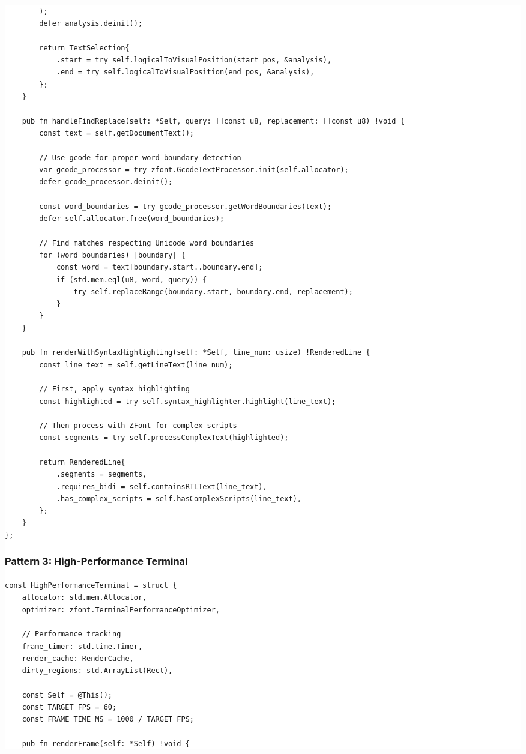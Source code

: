 ```zig
        );
        defer analysis.deinit();

        return TextSelection{
            .start = try self.logicalToVisualPosition(start_pos, &analysis),
            .end = try self.logicalToVisualPosition(end_pos, &analysis),
        };
    }

    pub fn handleFindReplace(self: *Self, query: []const u8, replacement: []const u8) !void {
        const text = self.getDocumentText();

        // Use gcode for proper word boundary detection
        var gcode_processor = try zfont.GcodeTextProcessor.init(self.allocator);
        defer gcode_processor.deinit();

        const word_boundaries = try gcode_processor.getWordBoundaries(text);
        defer self.allocator.free(word_boundaries);

        // Find matches respecting Unicode word boundaries
        for (word_boundaries) |boundary| {
            const word = text[boundary.start..boundary.end];
            if (std.mem.eql(u8, word, query)) {
                try self.replaceRange(boundary.start, boundary.end, replacement);
            }
        }
    }

    pub fn renderWithSyntaxHighlighting(self: *Self, line_num: usize) !RenderedLine {
        const line_text = self.getLineText(line_num);

        // First, apply syntax highlighting
        const highlighted = try self.syntax_highlighter.highlight(line_text);

        // Then process with ZFont for complex scripts
        const segments = try self.processComplexText(highlighted);

        return RenderedLine{
            .segments = segments,
            .requires_bidi = self.containsRTLText(line_text),
            .has_complex_scripts = self.hasComplexScripts(line_text),
        };
    }
};
```

### Pattern 3: High-Performance Terminal

```zig
const HighPerformanceTerminal = struct {
    allocator: std.mem.Allocator,
    optimizer: zfont.TerminalPerformanceOptimizer,

    // Performance tracking
    frame_timer: std.time.Timer,
    render_cache: RenderCache,
    dirty_regions: std.ArrayList(Rect),

    const Self = @This();
    const TARGET_FPS = 60;
    const FRAME_TIME_MS = 1000 / TARGET_FPS;

    pub fn renderFrame(self: *Self) !void {
```
